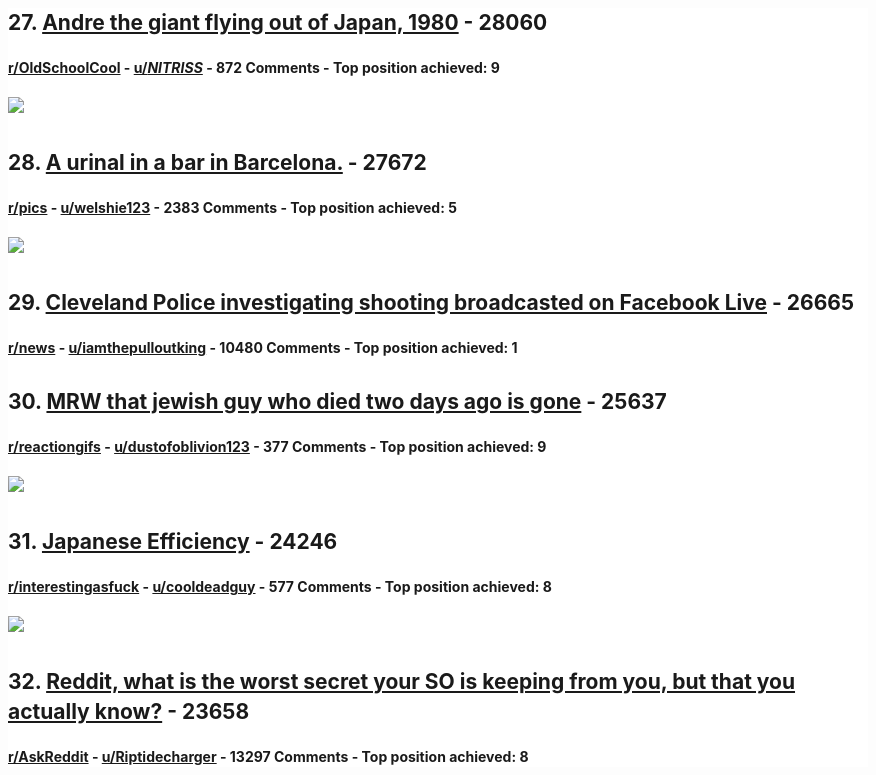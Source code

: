 ## 27. [Andre the giant flying out of Japan, 1980](http://reddit.com/r/OldSchoolCool/comments/65maxz/andre_the_giant_flying_out_of_japan_1980/) - 28060
#### [r/OldSchoolCool](http://reddit.com/r/OldSchoolCool) - [u/_NITRISS_](http://reddit.com/u/_NITRISS_) - 872 Comments - Top position achieved: 9

<a href="https://i.imgur.com/VQKwleX.jpg"><img src="https://b.thumbs.redditmedia.com/k7e5aHaB5cCTuP-UHxpyST2hgm4oXhowKx-tGgQCWDY.jpg"></img></a>

## 28. [A urinal in a bar in Barcelona.](http://reddit.com/r/pics/comments/65rmuu/a_urinal_in_a_bar_in_barcelona/) - 27672
#### [r/pics](http://reddit.com/r/pics) - [u/welshie123](http://reddit.com/u/welshie123) - 2383 Comments - Top position achieved: 5

<a href="https://i.redd.it/5v9bzmshkzry.jpg"><img src="https://b.thumbs.redditmedia.com/k-ykCE06g3cKYabuR0bxUX_h3fFMpYIz4TEBworIeVc.jpg"></img></a>

## 29. [Cleveland Police investigating shooting broadcasted on Facebook Live](http://reddit.com/r/news/comments/65r68d/cleveland_police_investigating_shooting/) - 26665
#### [r/news](http://reddit.com/r/news) - [u/iamthepulloutking](http://reddit.com/u/iamthepulloutking) - 10480 Comments - Top position achieved: 1

## 30. [MRW that jewish guy who died two days ago is gone](http://reddit.com/r/reactiongifs/comments/65ot7g/mrw_that_jewish_guy_who_died_two_days_ago_is_gone/) - 25637
#### [r/reactiongifs](http://reddit.com/r/reactiongifs) - [u/dustofoblivion123](http://reddit.com/u/dustofoblivion123) - 377 Comments - Top position achieved: 9

<a href="http://i.imgur.com/3XHltym.gifv"><img src="https://b.thumbs.redditmedia.com/ZrerbPq0YwwETc-J_IJAJj5nWLD6mNzFSd-v3YAWrHc.jpg"></img></a>

## 31. [Japanese Efficiency](http://reddit.com/r/interestingasfuck/comments/65q5xb/japanese_efficiency/) - 24246
#### [r/interestingasfuck](http://reddit.com/r/interestingasfuck) - [u/cooldeadguy](http://reddit.com/u/cooldeadguy) - 577 Comments - Top position achieved: 8

<a href="https://i.imgur.com/A10KI1M.gifv"><img src="https://b.thumbs.redditmedia.com/fihfcof_ZFw--9sRgsxxkc9KHlLUrQm6sLZFZJGpCVc.jpg"></img></a>

## 32. [Reddit, what is the worst secret your SO is keeping from you, but that you actually know?](http://reddit.com/r/AskReddit/comments/65q9xn/reddit_what_is_the_worst_secret_your_so_is/) - 23658
#### [r/AskReddit](http://reddit.com/r/AskReddit) - [u/Riptidecharger](http://reddit.com/u/Riptidecharger) - 13297 Comments - Top position achieved: 8
